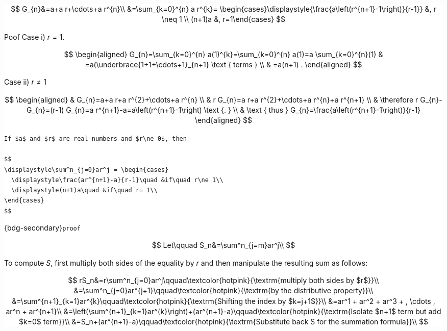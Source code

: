 $$
G_{n}&=a+a r+\cdots+a r^{n}\\
&=\sum_{k=0}^{n} a r^{k}= \begin{cases}\displaystyle{\frac{a\left(r^{n+1}-1\right)}{r-1}} &, r \neq 1 \\  (n+1)a &, r=1\end{cases}
$$

Poof Case i) $r=1$.

$$
\begin{aligned}
G_{n}=\sum_{k=0}^{n} a(1)^{k}=\sum_{k=0}^{n} a(1)=a \sum_{k=0}^{n}(1) & =a(\underbrace{1+1+\cdots+1}_{n+1} \text { terms } \\
& =a(n+1) .
\end{aligned}
$$

Case ii) $r \neq 1$

$$
\begin{aligned}
& G_{n}=a+a r+a r^{2}+\cdots+a r^{n} \\
& r G_{n}=a r+a r^{2}+\cdots+a r^{n}+a r^{n+1} \\
& \therefore r G_{n}-G_{n}=(r-1) G_{n}=a r^{n+1}-a=a\left(r^{n+1}-1\right) \text {. } \\
& \text { thus } G_{n}=\frac{a\left(r^{n+1}-1\right)}{r-1}
\end{aligned}
$$

````{prf:Theorem} Geometric Sequences in General
If $a$ and $r$ are real numbers and $r\ne 0$, then

$$
\displaystyle\sum^n_{j=0}ar^j = \begin{cases}
  \displaystyle\frac{ar^{n+1}-a}{r-1}\quad &if\quad r\ne 1\\
  \displaystyle(n+1)a\quad &if\quad r= 1\\
\end{cases}
$$

````
{bdg-secondary}`proof`

$$
Let\qquad S_n&=\sum^n_{j=m}ar^j\\
$$

To compute $S$, first multiply both sides of the equality by $r$ and then manipulate the resulting sum as follows:

$$
rS_n&=r\sum^n_{j=0}ar^j\qquad\textcolor{hotpink}{\textrm{multiply both sides by $r$}}\\
&=\sum^n_{j=0}ar^{j+1}\qquad\textcolor{hotpink}{\textrm{by the distributive property}}\\
&=\sum^{n+1}_{k=1}ar^{k}\qquad\textcolor{hotpink}{\textrm{Shifting the index by $k=j+1$}}\\
&=ar^1 + ar^2 + ar^3 + , \cdots , ar^n + ar^{n+1}\\
&=\left(\sum^{n+1}_{k=1}ar^{k}\right)+(ar^{n+1}-a)\qquad\textcolor{hotpink}{\textrm{Isolate $n+1$ term but add $k=0$ term}}\\
&=S_n+(ar^{n+1}-a)\qquad\textcolor{hotpink}{\textrm{Substitute back S for the summation formula}}\\
$$
